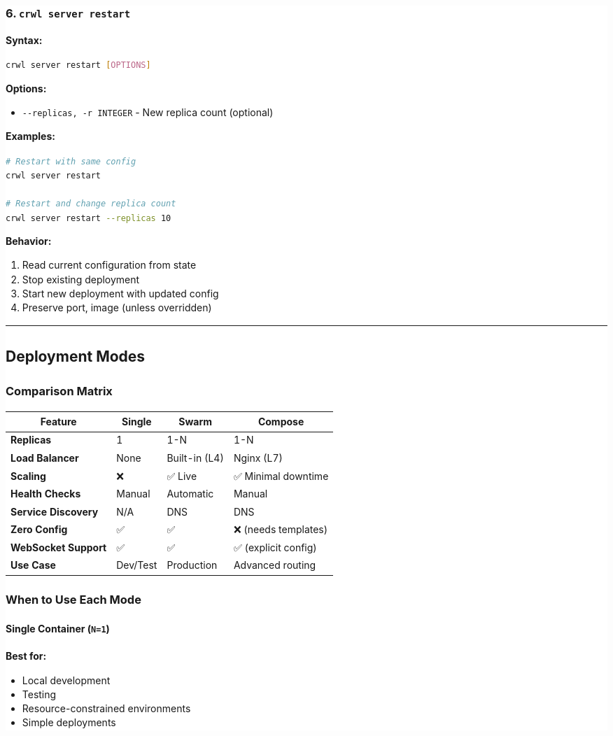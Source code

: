 
### 6. `crwl server restart`

**Syntax:**
```bash
crwl server restart [OPTIONS]
```

**Options:**
- `--replicas, -r INTEGER` - New replica count (optional)

**Examples:**
```bash
# Restart with same config
crwl server restart

# Restart and change replica count
crwl server restart --replicas 10
```

**Behavior:**
1. Read current configuration from state
2. Stop existing deployment
3. Start new deployment with updated config
4. Preserve port, image (unless overridden)

---

## Deployment Modes

### Comparison Matrix

| Feature | Single | Swarm | Compose |
|---------|--------|-------|---------|
| **Replicas** | 1 | 1-N | 1-N |
| **Load Balancer** | None | Built-in (L4) | Nginx (L7) |
| **Scaling** | ❌ | ✅ Live | ✅ Minimal downtime |
| **Health Checks** | Manual | Automatic | Manual |
| **Service Discovery** | N/A | DNS | DNS |
| **Zero Config** | ✅ | ✅ | ❌ (needs templates) |
| **WebSocket Support** | ✅ | ✅ | ✅ (explicit config) |
| **Use Case** | Dev/Test | Production | Advanced routing |

### When to Use Each Mode

#### Single Container (`N=1`)
**Best for:**
- Local development
- Testing
- Resource-constrained environments
- Simple deployments
